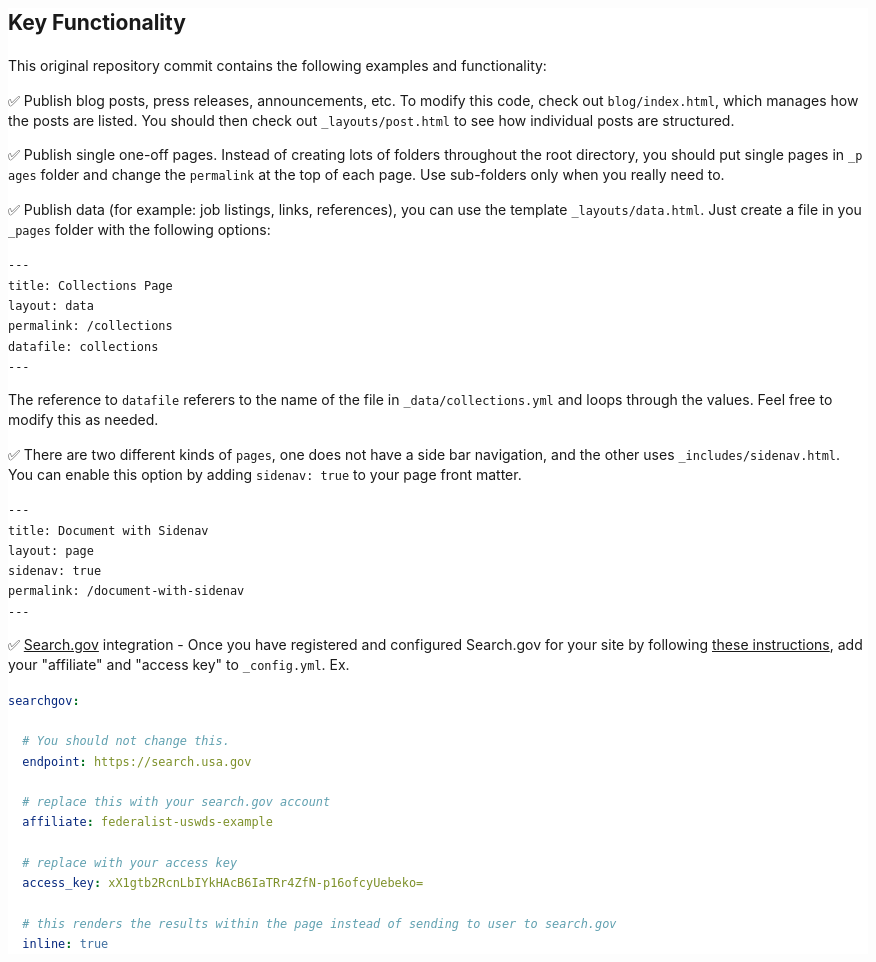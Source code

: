 ## Key Functionality

This original repository commit contains the following examples and functionality:

✅  Publish blog posts, press releases, announcements, etc. To modify this code, check out `blog/index.html`, which manages how the posts are listed. You should then check out `_layouts/post.html` to see how individual posts are structured.

✅  Publish single one-off pages. Instead of creating lots of folders throughout the root directory, you should put single pages in `_pages` folder and change the `permalink` at the top of each page. Use sub-folders only when you really need to.

✅  Publish data (for example: job listings, links, references), you can use the template `_layouts/data.html`. Just create a file in you `_pages` folder with the following options:

```txt
---
title: Collections Page
layout: data
permalink: /collections
datafile: collections
---
```

The reference to `datafile` referers to the name of the file in `_data/collections.yml` and loops through the values. Feel free to modify this as needed.

✅  There are two different kinds of `pages`, one does not have a side bar navigation, and the other uses `_includes/sidenav.html`. You can enable this option by adding `sidenav: true` to your page front matter.

```txt
---
title: Document with Sidenav
layout: page
sidenav: true
permalink: /document-with-sidenav
---
```

✅ [Search.gov](https://search.gov) integration - Once you have registered and configured Search.gov for your site by following [these instructions](https://federalist.18f.gov/documentation/search/), add your "affiliate" and "access key" to `_config.yml`. Ex.

```yaml
searchgov:

  # You should not change this.
  endpoint: https://search.usa.gov

  # replace this with your search.gov account
  affiliate: federalist-uswds-example

  # replace with your access key
  access_key: xX1gtb2RcnLbIYkHAcB6IaTRr4ZfN-p16ofcyUebeko=

  # this renders the results within the page instead of sending to user to search.gov
  inline: true
```
